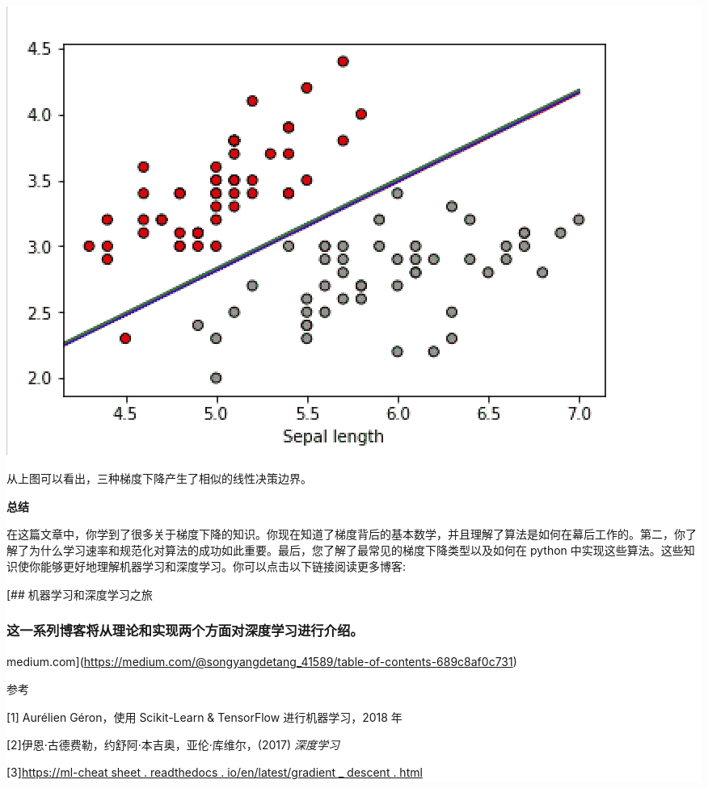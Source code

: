 ![](img/faf519c6fcd19dfb417daf9971404686.png)

从上图可以看出，三种梯度下降产生了相似的线性决策边界。

**总结**

在这篇文章中，你学到了很多关于梯度下降的知识。你现在知道了梯度背后的基本数学，并且理解了算法是如何在幕后工作的。第二，你了解了为什么学习速率和规范化对算法的成功如此重要。最后，您了解了最常见的梯度下降类型以及如何在 python 中实现这些算法。这些知识使你能够更好地理解机器学习和深度学习。你可以点击以下链接阅读更多博客:

[](https://medium.com/@songyangdetang_41589/table-of-contents-689c8af0c731) [## 机器学习和深度学习之旅

### 这一系列博客将从理论和实现两个方面对深度学习进行介绍。

medium.com](https://medium.com/@songyangdetang_41589/table-of-contents-689c8af0c731) 

参考

[1] Aurélien Géron，使用 Scikit-Learn & TensorFlow 进行机器学习，2018 年

[2]伊恩·古德费勒，约舒阿·本吉奥，亚伦·库维尔，(2017) *深度学习*

[3][https://ml-cheat sheet . readthedocs . io/en/latest/gradient _ descent . html](https://ml-cheatsheet.readthedocs.io/en/latest/gradient_descent.html)